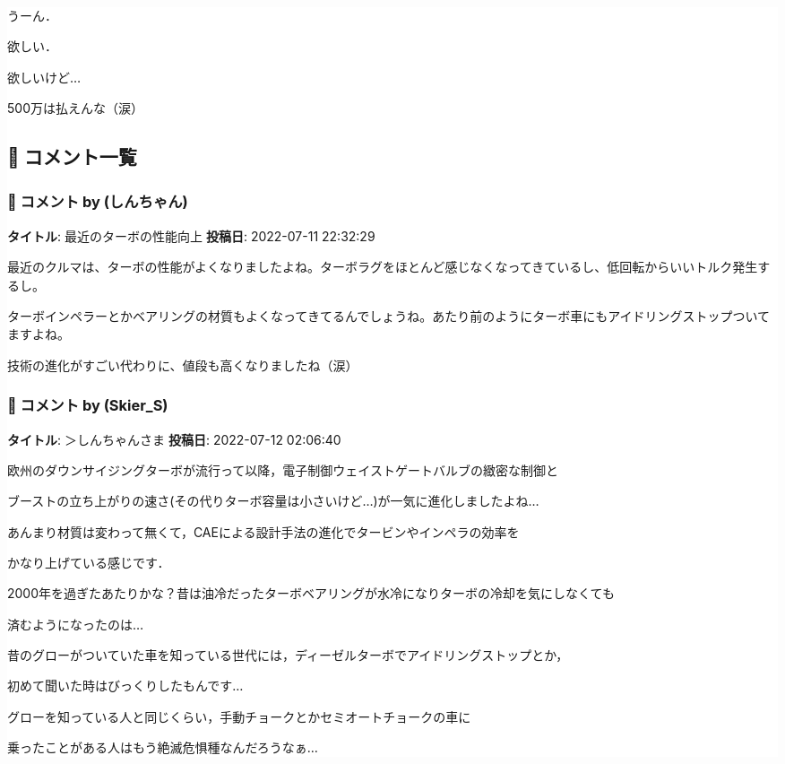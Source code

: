 



うーん．


欲しい．


欲しいけど…


500万は払えんな（涙）

## 💬 コメント一覧

### 💬 コメント by (しんちゃん)
**タイトル**: 最近のターボの性能向上
**投稿日**: 2022-07-11 22:32:29

最近のクルマは、ターボの性能がよくなりましたよね。ターボラグをほとんど感じなくなってきているし、低回転からいいトルク発生するし。

ターボインペラーとかベアリングの材質もよくなってきてるんでしょうね。あたり前のようにターボ車にもアイドリングストップついてますよね。

技術の進化がすごい代わりに、値段も高くなりましたね（涙）

### 💬 コメント by (Skier_S)
**タイトル**: ＞しんちゃんさま
**投稿日**: 2022-07-12 02:06:40

欧州のダウンサイジングターボが流行って以降，電子制御ウェイストゲートバルブの緻密な制御と

ブーストの立ち上がりの速さ(その代りターボ容量は小さいけど…)が一気に進化しましたよね…

あんまり材質は変わって無くて，CAEによる設計手法の進化でタービンやインペラの効率を

かなり上げている感じです．



2000年を過ぎたあたりかな？昔は油冷だったターボベアリングが水冷になりターボの冷却を気にしなくても

済むようになったのは…

昔のグローがついていた車を知っている世代には，ディーゼルターボでアイドリングストップとか，

初めて聞いた時はびっくりしたもんです…



グローを知っている人と同じくらい，手動チョークとかセミオートチョークの車に

乗ったことがある人はもう絶滅危惧種なんだろうなぁ…

